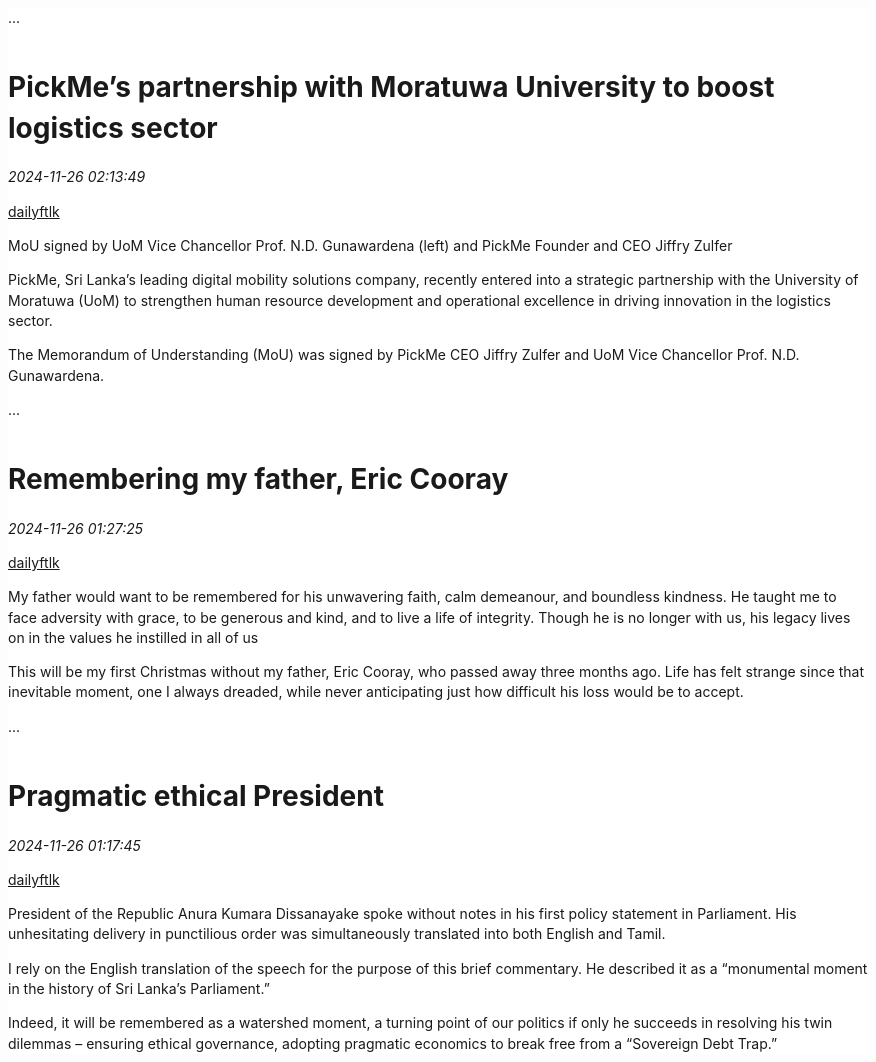 ...



# PickMe’s partnership with Moratuwa University to boost logistics sector

*2024-11-26 02:13:49*

[dailyftlk](https://www.ft.lk/business/PickMe-s-partnership-with-Moratuwa-University-to-boost-logistics-sector/34-769695)

MoU signed by UoM Vice Chancellor Prof. N.D. Gunawardena (left) and PickMe Founder and CEO Jiffry Zulfer

PickMe, Sri Lanka’s leading digital mobility solutions company, recently entered into a strategic partnership with the University of Moratuwa (UoM) to strengthen human resource development and operational excellence in driving innovation in the logistics sector.

The Memorandum of Understanding (MoU) was signed by PickMe CEO Jiffry Zulfer and UoM Vice Chancellor Prof. N.D. Gunawardena.

...



# Remembering my father, Eric Cooray

*2024-11-26 01:27:25*

[dailyftlk](https://www.ft.lk/columns/Remembering-my-father-Eric-Cooray/4-769677)

My father would want to be remembered for his unwavering faith, calm demeanour, and boundless kindness. He taught me to face adversity with grace, to be generous and kind, and to live a life of integrity. Though he is no longer with us, his legacy lives on in the values he instilled in all of us

This will be my first Christmas without my father, Eric Cooray, who passed away three months ago. Life has felt strange since that inevitable moment, one I always dreaded, while never anticipating just how difficult his loss would be to accept.

...



# Pragmatic ethical President

*2024-11-26 01:17:45*

[dailyftlk](https://www.ft.lk/columns/Pragmatic-ethical-President/4-769676)

President of the Republic Anura Kumara Dissanayake spoke without notes in his first policy statement in Parliament. His unhesitating delivery in punctilious order was simultaneously translated into both English and Tamil.

I rely on the English translation of the speech for the purpose of this brief commentary. He described it as a “monumental moment in the history of Sri Lanka’s Parliament.”

Indeed, it will be remembered as a watershed moment, a turning point of our politics if only he succeeds in resolving his twin dilemmas – ensuring ethical governance, adopting pragmatic economics to break free from a “Sovereign Debt Trap.”
